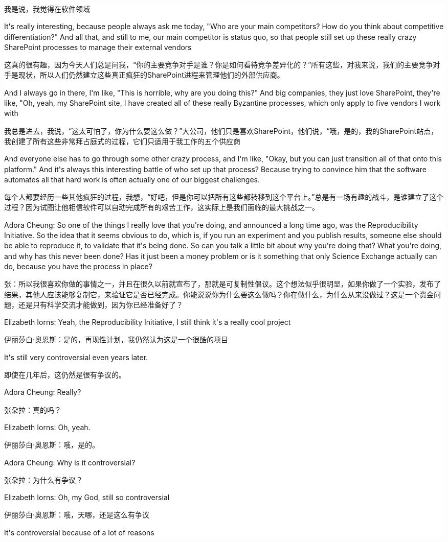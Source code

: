 我是说，我觉得在软件领域

It's really interesting, because people always  ask me today, "Who are your main competitors? How do you think about competitive differentiation?"  And all that, and still to me, our main competitor is status quo, so that  people still set up these really crazy SharePoint processes to manage their external vendors

这真的很有趣，因为今天人们总是问我，“你的主要竞争对手是谁？你是如何看待竞争差异化的？”所有这些，对我来说，我们的主要竞争对手是现状，所以人们仍然建立这些真正疯狂的SharePoint进程来管理他们的外部供应商。

And  I always go in there, I'm like, "This is horrible, why are you doing this?"  And big companies, they just love SharePoint, they're like, "Oh, yeah, my SharePoint site, I  have created all of these really Byzantine processes, which only apply to five vendors I  work with

我总是进去，我说，“这太可怕了，你为什么要这么做？”大公司，他们只是喜欢SharePoint，他们说，“哦，是的，我的SharePoint站点，我创建了所有这些非常拜占庭式的过程，它们只适用于我工作的五个供应商

And everyone else has to go through some other crazy process, and I'm  like, "Okay, but you can just transition all of that onto this platform." And it's  always this interesting battle of who set up that process? Because trying to convince him  that the software automates all that hard work is often actually one of our biggest  challenges.

每个人都要经历一些其他疯狂的过程，我想，“好吧，但是你可以把所有这些都转移到这个平台上。”总是有一场有趣的战斗，是谁建立了这个过程？因为试图让他相信软件可以自动完成所有的艰苦工作，这实际上是我们面临的最大挑战之一。

Adora Cheung: So one of the things I really love that you're doing, and announced a long  time ago, was the Reproducibility Initiative. So the idea that it seems obvious to do,  which is, if you run an experiment and you publish results, someone else should be  able to reproduce it, to validate that it's being done. So can you talk a  little bit about why you're doing that? What you're doing, and why has this never  been done? Has it just been a money problem or is it something that only  Science Exchange actually can do, because you have the process in place?

张：所以我很喜欢你做的事情之一，并且在很久以前就宣布了，那就是可复制性倡议。这个想法似乎很明显，如果你做了一个实验，发布了结果，其他人应该能够复制它，来验证它是否已经完成。你能说说你为什么要这么做吗？你在做什么，为什么从来没做过？这是一个资金问题，还是只有科学交流才能做到，因为你已经准备好了？

Elizabeth Iorns: Yeah, the Reproducibility Initiative, I still think it's a really cool project

伊丽莎白·奥恩斯：是的，再现性计划，我仍然认为这是一个很酷的项目

It's still very  controversial even years later.

即使在几年后，这仍然是很有争议的。

Adora Cheung: Really?

张朵拉：真的吗？

Elizabeth Iorns: Oh, yeah.

伊丽莎白·奥恩斯：哦，是的。

Adora Cheung: Why is it controversial?

张朵拉：为什么有争议？

Elizabeth Iorns: Oh, my God, still so controversial

伊丽莎白·奥恩斯：哦，天哪，还是这么有争议

It's controversial because of a lot of reasons
